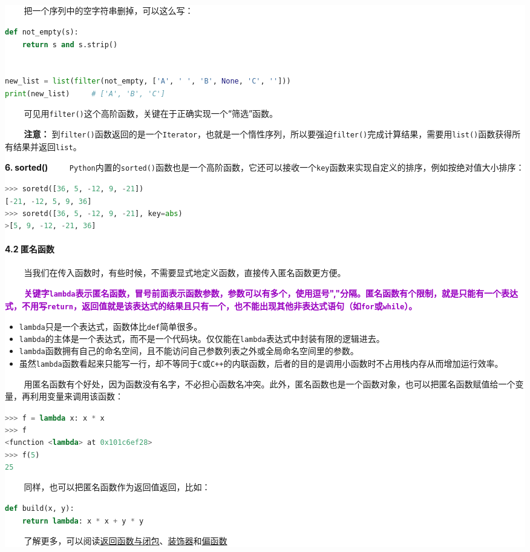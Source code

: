 &nbsp;&nbsp;&nbsp;&nbsp;&nbsp;&nbsp;&nbsp;&nbsp;把一个序列中的空字符串删掉，可以这么写：
```python
def not_empty(s):
    return s and s.strip()


new_list = list(filter(not_empty, ['A', ' ', 'B', None, 'C', '']))
print(new_list)		# ['A', 'B', 'C']
```
&nbsp;&nbsp;&nbsp;&nbsp;&nbsp;&nbsp;&nbsp;&nbsp;可见用`filter()`这个高阶函数，关键在于正确实现一个“筛选”函数。

&nbsp;&nbsp;&nbsp;&nbsp;&nbsp;&nbsp;&nbsp;&nbsp;**注意：** 到`filter()`函数返回的是一个`Iterator`，也就是一个惰性序列，所以要强迫`filter()`完成计算结果，需要用`list()`函数获得所有结果并返回`list`。

**6. sorted()**
&nbsp;&nbsp;&nbsp;&nbsp;&nbsp;&nbsp;&nbsp;&nbsp;`Python`内置的`sorted()`函数也是一个高阶函数，它还可以接收一个`key`函数来实现自定义的排序，例如按绝对值大小排序：

```python
>>> soretd([36, 5, -12, 9, -21])
[-21, -12, 5, 9, 36]
>>> soretd([36, 5, -12, 9, -21], key=abs)
>[5, 9, -12, -21, 36]
```

#### 4.2 匿名函数
&nbsp;&nbsp;&nbsp;&nbsp;&nbsp;&nbsp;&nbsp;&nbsp;当我们在传入函数时，有些时候，不需要显式地定义函数，直接传入匿名函数更方便。

&nbsp;&nbsp;&nbsp;&nbsp;&nbsp;&nbsp;&nbsp;&nbsp;<font color=#9900C><strong>关键字`lambda`表示匿名函数，冒号前面表示函数参数，参数可以有多个，使用逗号","分隔。匿名函数有个限制，就是只能有一个表达式，不用写`return`，返回值就是该表达式的结果且只有一个，也不能出现其他非表达式语句（如`for`或`while`）。</font></strong>
- `lambda`只是一个表达式，函数体比`def`简单很多。
- `lambda`的主体是一个表达式，而不是一个代码块。仅仅能在`lambda`表达式中封装有限的逻辑进去。
- `lambda`函数拥有自己的命名空间，且不能访问自己参数列表之外或全局命名空间里的参数。
- 虽然`lambda`函数看起来只能写一行，却不等同于`C`或`C++`的内联函数，后者的目的是调用小函数时不占用栈内存从而增加运行效率。

&nbsp;&nbsp;&nbsp;&nbsp;&nbsp;&nbsp;&nbsp;&nbsp;用匿名函数有个好处，因为函数没有名字，不必担心函数名冲突。此外，匿名函数也是一个函数对象，也可以把匿名函数赋值给一个变量，再利用变量来调用该函数：
```python
>>> f = lambda x: x * x
>>> f
<function <lambda> at 0x101c6ef28>
>>> f(5)
25
```
&nbsp;&nbsp;&nbsp;&nbsp;&nbsp;&nbsp;&nbsp;&nbsp;同样，也可以把匿名函数作为返回值返回，比如：

```python
def build(x, y):
    return lambda: x * x + y * y
```

&nbsp;&nbsp;&nbsp;&nbsp;&nbsp;&nbsp;&nbsp;&nbsp;了解更多，可以阅读[返回函数与闭包](https://www.liaoxuefeng.com/wiki/1016959663602400/1017434209254976)、[装饰器](https://www.liaoxuefeng.com/wiki/1016959663602400/1017451662295584)和[偏函数](https://www.liaoxuefeng.com/wiki/1016959663602400/1017454145929440)
